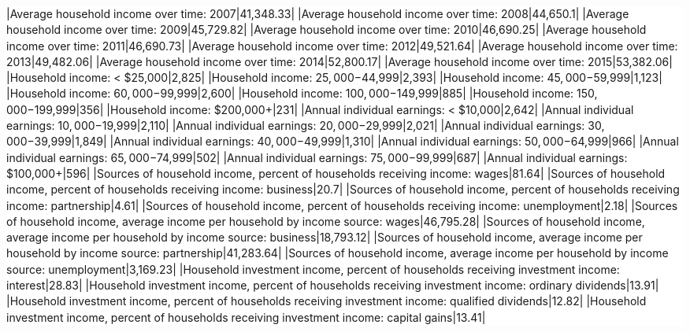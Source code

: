 |Average household income over time: 2007|41,348.33|
|Average household income over time: 2008|44,650.1|
|Average household income over time: 2009|45,729.82|
|Average household income over time: 2010|46,690.25|
|Average household income over time: 2011|46,690.73|
|Average household income over time: 2012|49,521.64|
|Average household income over time: 2013|49,482.06|
|Average household income over time: 2014|52,800.17|
|Average household income over time: 2015|53,382.06|
|Household income: < $25,000|2,825|
|Household income: $25,000-$44,999|2,393|
|Household income: $45,000-$59,999|1,123|
|Household income: $60,000-$99,999|2,600|
|Household income: $100,000-$149,999|885|
|Household income: $150,000-$199,999|356|
|Household income: $200,000+|231|
|Annual individual earnings: < $10,000|2,642|
|Annual individual earnings: $10,000-$19,999|2,110|
|Annual individual earnings: $20,000-$29,999|2,021|
|Annual individual earnings: $30,000-$39,999|1,849|
|Annual individual earnings: $40,000-$49,999|1,310|
|Annual individual earnings: $50,000-$64,999|966|
|Annual individual earnings: $65,000-$74,999|502|
|Annual individual earnings: $75,000-$99,999|687|
|Annual individual earnings: $100,000+|596|
|Sources of household income, percent of households receiving income: wages|81.64|
|Sources of household income, percent of households receiving income: business|20.7|
|Sources of household income, percent of households receiving income: partnership|4.61|
|Sources of household income, percent of households receiving income: unemployment|2.18|
|Sources of household income, average income per household by income source: wages|46,795.28|
|Sources of household income, average income per household by income source: business|18,793.12|
|Sources of household income, average income per household by income source: partnership|41,283.64|
|Sources of household income, average income per household by income source: unemployment|3,169.23|
|Household investment income, percent of households receiving investment income: interest|28.83|
|Household investment income, percent of households receiving investment income: ordinary dividends|13.91|
|Household investment income, percent of households receiving investment income: qualified dividends|12.82|
|Household investment income, percent of households receiving investment income: capital gains|13.41|
